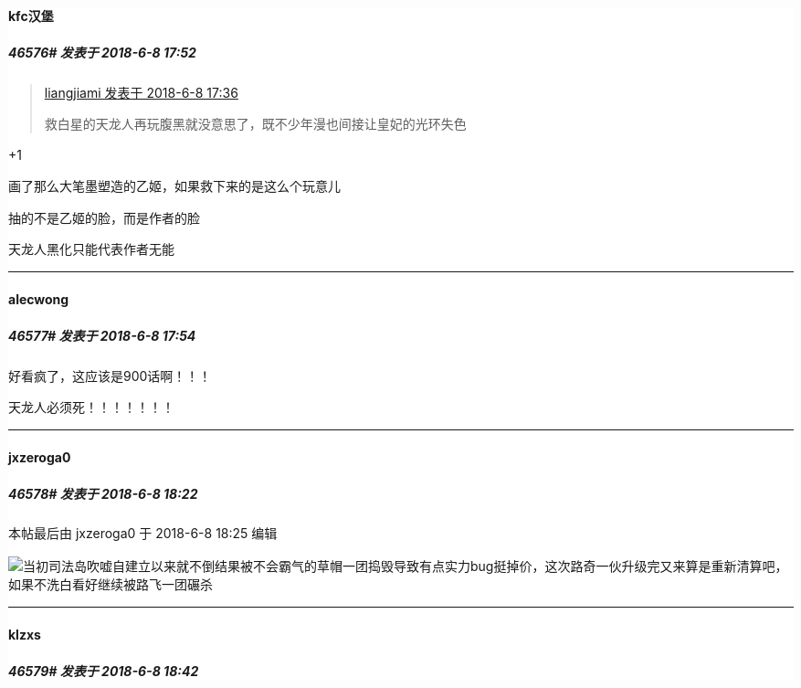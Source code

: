 ####  kfc汉堡  
##### 46576#       发表于 2018-6-8 17:52



<blockquote><a href="httphttps://bbs.saraba1st.com/2b/forum.php?mod=redirect&amp;goto=findpost&amp;pid=39918831&amp;ptid=98922" target="_blank">liangjiami 发表于 2018-6-8 17:36</a>

救白星的天龙人再玩腹黑就没意思了，既不少年漫也间接让皇妃的光环失色</blockquote>
+1


画了那么大笔墨塑造的乙姬，如果救下来的是这么个玩意儿


抽的不是乙姬的脸，而是作者的脸


天龙人黑化只能代表作者无能







-----

####  alecwong  
##### 46577#       发表于 2018-6-8 17:54




好看疯了，这应该是900话啊！！！

天龙人必须死！！！！！！！







-----

####  jxzeroga0  
##### 46578#       发表于 2018-6-8 18:22



 本帖最后由 jxzeroga0 于 2018-6-8 18:25 编辑 

<img src="https://static.saraba1st.com/image/smiley/face2017/004.gif" referrerpolicy="no-referrer">当初司法岛吹嘘自建立以来就不倒结果被不会霸气的草帽一团捣毁导致有点实力bug挺掉价，这次路奇一伙升级完又来算是重新清算吧，如果不洗白看好继续被路飞一团碾杀







-----

####  klzxs  
##### 46579#       发表于 2018-6-8 18:42


